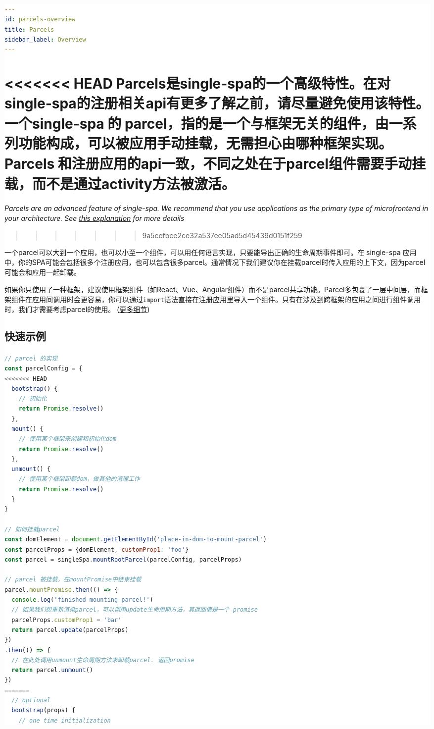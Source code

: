 ```yaml
---
id: parcels-overview
title: Parcels
sidebar_label: Overview
---
```

<<<<<<< HEAD
Parcels是single-spa的一个高级特性。在对single-spa的注册相关api有更多了解之前，请尽量避免使用该特性。一个single-spa 的 parcel，指的是一个与框架无关的组件，由一系列功能构成，可以被应用手动挂载，无需担心由哪种框架实现。Parcels 和注册应用的api一致，不同之处在于parcel组件需要手动挂载，而不是通过activity方法被激活。
=======

_Parcels are an advanced feature of single-spa. We recommend that you use applications as the primary type of microfrontend in your architecture. See [this explanation](/docs/module-types) for more details_
>>>>>>> 9a5cefbce2ce32a537ee05ad5d45439d0151f259


一个parcel可以大到一个应用，也可以小至一个组件，可以用任何语言实现，只要能导出正确的生命周期事件即可。在 single-spa 应用中，你的SPA可能会包括很多个注册应用，也可以包含很多parcel。通常情况下我们建议你在挂载parcel时传入应用的上下文，因为parcel可能会和应用一起卸载。

如果你只使用了一种框架，建议使用框架组件（如React、Vue、Angular组件）而不是parcel共享功能。Parcel多包裹了一层中间层，而框架组件在应用间调用时会更容易，你可以通过`import`语法直接在注册应用里导入一个组件。只有在涉及到跨框架的应用之间进行组件调用时，我们才需要考虑parcel的使用。 ([更多细节](/docs/recommended-setup#in-browser-versus-build-time-modules))

## 快速示例

```js
// parcel 的实现
const parcelConfig = {
<<<<<<< HEAD
  bootstrap() {
    // 初始化
    return Promise.resolve()
  },
  mount() {
    // 使用某个框架来创建和初始化dom
    return Promise.resolve()
  },
  unmount() {
    // 使用某个框架卸载dom，做其他的清理工作
    return Promise.resolve()
  }
}

// 如何挂载parcel
const domElement = document.getElementById('place-in-dom-to-mount-parcel')
const parcelProps = {domElement, customProp1: 'foo'}
const parcel = singleSpa.mountRootParcel(parcelConfig, parcelProps)

// parcel 被挂载，在mountPromise中结束挂载
parcel.mountPromise.then(() => {
  console.log('finished mounting parcel!')
  // 如果我们想重新渲染parcel，可以调用update生命周期方法，其返回值是一个 promise
  parcelProps.customProp1 = 'bar'
  return parcel.update(parcelProps)
})
.then(() => {
  // 在此处调用unmount生命周期方法来卸载parcel. 返回promise
  return parcel.unmount()
})
=======
  // optional
  bootstrap(props) {
    // one time initialization
```